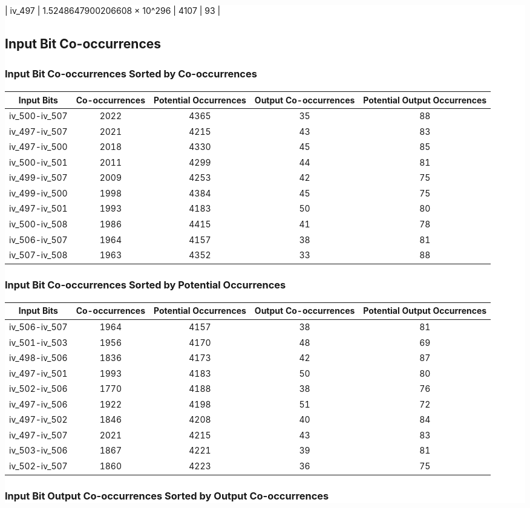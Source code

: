 | iv_497 | 1.5248647900206608 × 10^296 | 4107 | 93 |

## Input Bit Co-occurrences

### Input Bit Co-occurrences Sorted by Co-occurrences

| Input Bits | Co-occurrences | Potential Occurrences | Output Co-occurrences | Potential Output Occurrences |
|:----------:|:--------------:|:---------------------:|:---------------------:|:----------------------------:|
| iv_500-iv_507 | 2022 | 4365 | 35 | 88 |
| iv_497-iv_507 | 2021 | 4215 | 43 | 83 |
| iv_497-iv_500 | 2018 | 4330 | 45 | 85 |
| iv_500-iv_501 | 2011 | 4299 | 44 | 81 |
| iv_499-iv_507 | 2009 | 4253 | 42 | 75 |
| iv_499-iv_500 | 1998 | 4384 | 45 | 75 |
| iv_497-iv_501 | 1993 | 4183 | 50 | 80 |
| iv_500-iv_508 | 1986 | 4415 | 41 | 78 |
| iv_506-iv_507 | 1964 | 4157 | 38 | 81 |
| iv_507-iv_508 | 1963 | 4352 | 33 | 88 |

### Input Bit Co-occurrences Sorted by Potential Occurrences

| Input Bits | Co-occurrences | Potential Occurrences | Output Co-occurrences | Potential Output Occurrences |
|:----------:|:--------------:|:---------------------:|:---------------------:|:----------------------------:|
| iv_506-iv_507 | 1964 | 4157 | 38 | 81 |
| iv_501-iv_503 | 1956 | 4170 | 48 | 69 |
| iv_498-iv_506 | 1836 | 4173 | 42 | 87 |
| iv_497-iv_501 | 1993 | 4183 | 50 | 80 |
| iv_502-iv_506 | 1770 | 4188 | 38 | 76 |
| iv_497-iv_506 | 1922 | 4198 | 51 | 72 |
| iv_497-iv_502 | 1846 | 4208 | 40 | 84 |
| iv_497-iv_507 | 2021 | 4215 | 43 | 83 |
| iv_503-iv_506 | 1867 | 4221 | 39 | 81 |
| iv_502-iv_507 | 1860 | 4223 | 36 | 75 |

### Input Bit Output Co-occurrences Sorted by Output Co-occurrences

